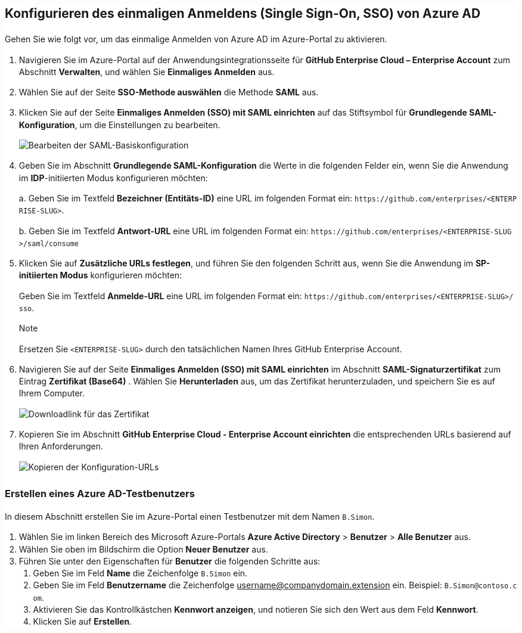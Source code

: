 ## <a name="configure-azure-ad-sso"></a>Konfigurieren des einmaligen Anmeldens (Single Sign-On, SSO) von Azure AD

Gehen Sie wie folgt vor, um das einmalige Anmelden von Azure AD im Azure-Portal zu aktivieren.

1. Navigieren Sie im Azure-Portal auf der Anwendungsintegrationsseite für **GitHub Enterprise Cloud – Enterprise Account** zum Abschnitt **Verwalten**, und wählen Sie **Einmaliges Anmelden** aus.
1. Wählen Sie auf der Seite **SSO-Methode auswählen** die Methode **SAML** aus.
1. Klicken Sie auf der Seite **Einmaliges Anmelden (SSO) mit SAML einrichten** auf das Stiftsymbol für **Grundlegende SAML-Konfiguration**, um die Einstellungen zu bearbeiten.

   ![Bearbeiten der SAML-Basiskonfiguration](common/edit-urls.png)

1. Geben Sie im Abschnitt **Grundlegende SAML-Konfiguration** die Werte in die folgenden Felder ein, wenn Sie die Anwendung im **IDP**-initiierten Modus konfigurieren möchten:

    a. Geben Sie im Textfeld **Bezeichner (Entitäts-ID)** eine URL im folgenden Format ein: `https://github.com/enterprises/<ENTERPRISE-SLUG>`.

    b. Geben Sie im Textfeld **Antwort-URL** eine URL im folgenden Format ein: `https://github.com/enterprises/<ENTERPRISE-SLUG>/saml/consume`

1. Klicken Sie auf **Zusätzliche URLs festlegen**, und führen Sie den folgenden Schritt aus, wenn Sie die Anwendung im **SP-initiierten Modus** konfigurieren möchten:

     Geben Sie im Textfeld **Anmelde-URL** eine URL im folgenden Format ein: `https://github.com/enterprises/<ENTERPRISE-SLUG>/sso`.

    > [!NOTE]
    > Ersetzen Sie `<ENTERPRISE-SLUG>` durch den tatsächlichen Namen Ihres GitHub Enterprise Account.

1. Navigieren Sie auf der Seite **Einmaliges Anmelden (SSO) mit SAML einrichten** im Abschnitt **SAML-Signaturzertifikat** zum Eintrag **Zertifikat (Base64)** . Wählen Sie **Herunterladen** aus, um das Zertifikat herunterzuladen, und speichern Sie es auf Ihrem Computer.

    ![Downloadlink für das Zertifikat](common/certificateBase64.png)

1. Kopieren Sie im Abschnitt **GitHub Enterprise Cloud - Enterprise Account einrichten** die entsprechenden URLs basierend auf Ihren Anforderungen.

    ![Kopieren der Konfiguration-URLs](common/copy-configuration-urls.png)

### <a name="create-an-azure-ad-test-user"></a>Erstellen eines Azure AD-Testbenutzers

In diesem Abschnitt erstellen Sie im Azure-Portal einen Testbenutzer mit dem Namen `B.Simon`.

1. Wählen Sie im linken Bereich des Microsoft Azure-Portals **Azure Active Directory** > **Benutzer** > **Alle Benutzer** aus.
1. Wählen Sie oben im Bildschirm die Option **Neuer Benutzer** aus.
1. Führen Sie unter den Eigenschaften für **Benutzer** die folgenden Schritte aus:
   1. Geben Sie im Feld **Name** die Zeichenfolge `B.Simon` ein.  
   1. Geben Sie im Feld **Benutzername** die Zeichenfolge username@companydomain.extension ein. Beispiel: `B.Simon@contoso.com`.
   1. Aktivieren Sie das Kontrollkästchen **Kennwort anzeigen**, und notieren Sie sich den Wert aus dem Feld **Kennwort**.
   1. Klicken Sie auf **Erstellen**.
